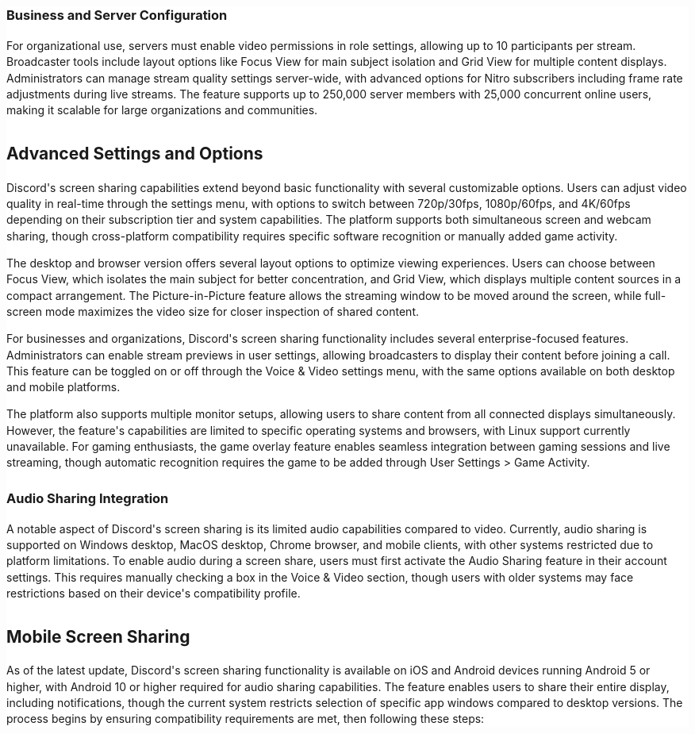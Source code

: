 
### Business and Server Configuration

For organizational use, servers must enable video permissions in role settings, allowing up to 10 participants per stream. Broadcaster tools include layout options like Focus View for main subject isolation and Grid View for multiple content displays. Administrators can manage stream quality settings server-wide, with advanced options for Nitro subscribers including frame rate adjustments during live streams. The feature supports up to 250,000 server members with 25,000 concurrent online users, making it scalable for large organizations and communities.


## Advanced Settings and Options

Discord's screen sharing capabilities extend beyond basic functionality with several customizable options. Users can adjust video quality in real-time through the settings menu, with options to switch between 720p/30fps, 1080p/60fps, and 4K/60fps depending on their subscription tier and system capabilities. The platform supports both simultaneous screen and webcam sharing, though cross-platform compatibility requires specific software recognition or manually added game activity.

The desktop and browser version offers several layout options to optimize viewing experiences. Users can choose between Focus View, which isolates the main subject for better concentration, and Grid View, which displays multiple content sources in a compact arrangement. The Picture-in-Picture feature allows the streaming window to be moved around the screen, while full-screen mode maximizes the video size for closer inspection of shared content.

For businesses and organizations, Discord's screen sharing functionality includes several enterprise-focused features. Administrators can enable stream previews in user settings, allowing broadcasters to display their content before joining a call. This feature can be toggled on or off through the Voice & Video settings menu, with the same options available on both desktop and mobile platforms.

The platform also supports multiple monitor setups, allowing users to share content from all connected displays simultaneously. However, the feature's capabilities are limited to specific operating systems and browsers, with Linux support currently unavailable. For gaming enthusiasts, the game overlay feature enables seamless integration between gaming sessions and live streaming, though automatic recognition requires the game to be added through User Settings > Game Activity.


### Audio Sharing Integration

A notable aspect of Discord's screen sharing is its limited audio capabilities compared to video. Currently, audio sharing is supported on Windows desktop, MacOS desktop, Chrome browser, and mobile clients, with other systems restricted due to platform limitations. To enable audio during a screen share, users must first activate the Audio Sharing feature in their account settings. This requires manually checking a box in the Voice & Video section, though users with older systems may face restrictions based on their device's compatibility profile.


## Mobile Screen Sharing

As of the latest update, Discord's screen sharing functionality is available on iOS and Android devices running Android 5 or higher, with Android 10 or higher required for audio sharing capabilities. The feature enables users to share their entire display, including notifications, though the current system restricts selection of specific app windows compared to desktop versions. The process begins by ensuring compatibility requirements are met, then following these steps:
